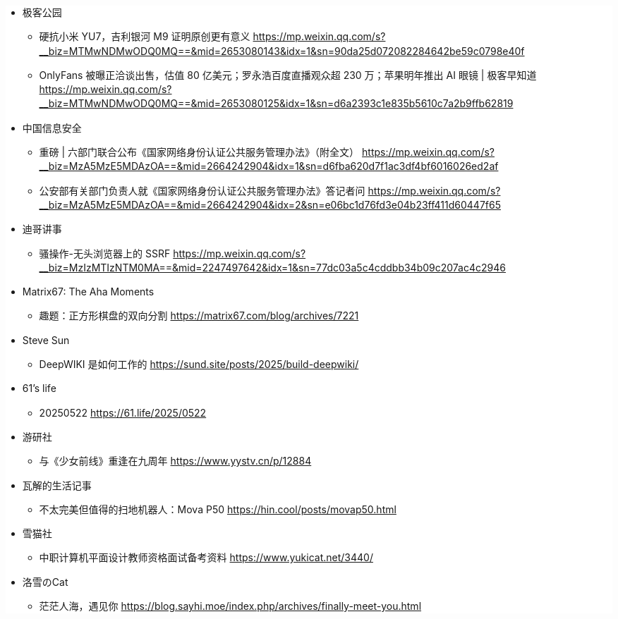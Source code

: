 - 极客公园
  - 硬抗小米 YU7，吉利银河 M9 证明原创更有意义
https://mp.weixin.qq.com/s?__biz=MTMwNDMwODQ0MQ==&mid=2653080143&idx=1&sn=90da25d072082284642be59c0798e40f

  - OnlyFans 被曝正洽谈出售，估值 80 亿美元；罗永浩百度直播观众超 230 万；苹果明年推出 AI 眼镜 | 极客早知道
https://mp.weixin.qq.com/s?__biz=MTMwNDMwODQ0MQ==&mid=2653080125&idx=1&sn=d6a2393c1e835b5610c7a2b9ffb62819

- 中国信息安全
  - 重磅 | 六部门联合公布《国家网络身份认证公共服务管理办法》（附全文）
https://mp.weixin.qq.com/s?__biz=MzA5MzE5MDAzOA==&mid=2664242904&idx=1&sn=d6fba620d7f1ac3df4bf6016026ed2af

  - 公安部有关部门负责人就《国家网络身份认证公共服务管理办法》答记者问
https://mp.weixin.qq.com/s?__biz=MzA5MzE5MDAzOA==&mid=2664242904&idx=2&sn=e06bc1d76fd3e04b23ff411d60447f65

- 迪哥讲事
  - 骚操作-无头浏览器上的 SSRF
https://mp.weixin.qq.com/s?__biz=MzIzMTIzNTM0MA==&mid=2247497642&idx=1&sn=77dc03a5c4cddbb34b09c207ac4c2946

- Matrix67: The Aha Moments
  - 趣题：正方形棋盘的双向分割
https://matrix67.com/blog/archives/7221

- Steve Sun
  - DeepWIKI 是如何工作的
https://sund.site/posts/2025/build-deepwiki/

- 61’s life
  - 20250522
https://61.life/2025/0522

- 游研社
  - 与《少女前线》重逢在九周年
https://www.yystv.cn/p/12884

- 瓦解的生活记事
  - 不太完美但值得的扫地机器人：Mova P50
https://hin.cool/posts/movap50.html

- 雪猫社
  - 中职计算机平面设计教师资格面试备考资料
https://www.yukicat.net/3440/

- 洛雪のCat
  - 茫茫人海，遇见你
https://blog.sayhi.moe/index.php/archives/finally-meet-you.html

